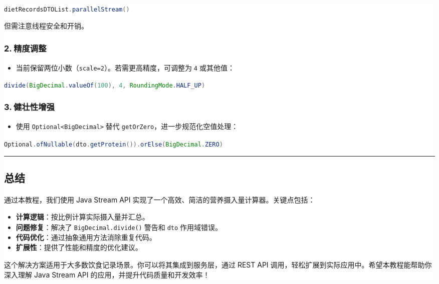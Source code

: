 ```java
dietRecordsDTOList.parallelStream()
```
但需注意线程安全和开销。

### 2. 精度调整
- 当前保留两位小数（`scale=2`）。若需更高精度，可调整为 `4` 或其他值：
```java
divide(BigDecimal.valueOf(100), 4, RoundingMode.HALF_UP)
```

### 3. 健壮性增强
- 使用 `Optional<BigDecimal>` 替代 `getOrZero`，进一步规范化空值处理：
```java
Optional.ofNullable(dto.getProtein()).orElse(BigDecimal.ZERO)
```

---

## 总结

通过本教程，我们使用 Java Stream API 实现了一个高效、简洁的营养摄入量计算器。关键点包括：
- **计算逻辑**：按比例计算实际摄入量并汇总。
- **问题修复**：解决了 `BigDecimal.divide()` 警告和 `dto` 作用域错误。
- **代码优化**：通过抽象通用方法消除重复代码。
- **扩展性**：提供了性能和精度的优化建议。

这个解决方案适用于大多数饮食记录场景。你可以将其集成到服务层，通过 REST API 调用，轻松扩展到实际应用中。希望本教程能帮助你深入理解 Java Stream API 的应用，并提升代码质量和开发效率！